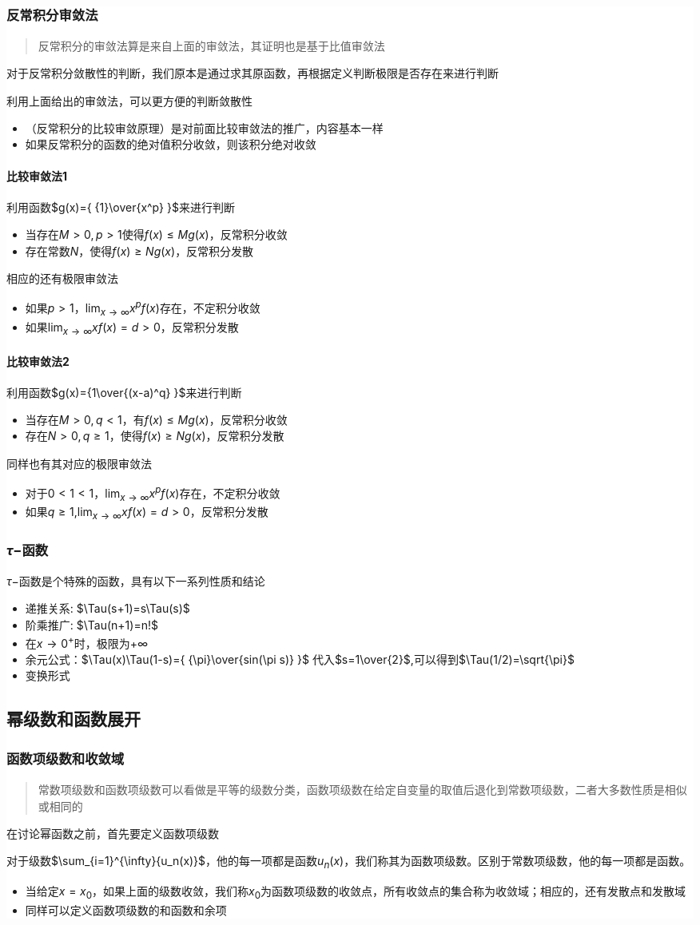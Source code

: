 ### 反常积分审敛法

> 反常积分的审敛法算是来自上面的审敛法，其证明也是基于比值审敛法

对于反常积分敛散性的判断，我们原本是通过求其原函数，再根据定义判断极限是否存在来进行判断

利用上面给出的审敛法，可以更方便的判断敛散性

- （反常积分的比较审敛原理）是对前面比较审敛法的推广，内容基本一样
- 如果反常积分的函数的绝对值积分收敛，则该积分绝对收敛

#### 比较审敛法1

利用函数$g(x)={ {1}\over{x^p} }$来进行判断

- 当存在$M>0,p>1$使得$f(x)\leq{Mg(x)}$，反常积分收敛
- 存在常数$N$，使得$f(x)\geq{Ng(x)}$，反常积分发散

相应的还有极限审敛法

- 如果$p\gt{1}$，$\lim_{x\rightarrow{\infty} }{x^pf(x)}$存在，不定积分收敛
- 如果$\lim_{x\rightarrow{\infty} }xf(x)=d\gt{0}$，反常积分发散

#### 比较审敛法2

利用函数$g(x)={1\over{(x-a)^q} }$来进行判断

- 当存在$M\gt{0},q\lt{1}$，有$f(x)\leq{Mg(x)}$，反常积分收敛
- 存在$N\gt{0},q\geq{1}$，使得$f(x)\geq{Ng(x)}$，反常积分发散

同样也有其对应的极限审敛法

- 对于$0\lt{1}\lt{1}$，$\lim_{x\rightarrow{\infty} }{x^pf(x)}$存在，不定积分收敛
- 如果$q\geq{1}$,$\lim_{x\rightarrow{\infty} }xf(x)=d\gt{0}$，反常积分发散

### $\tau-$函数

$\tau-$函数是个特殊的函数，具有以下一系列性质和结论

- 递推关系: $\Tau(s+1)=s\Tau(s)$
- 阶乘推广: $\Tau(n+1)=n!$
- 在$x\rightarrow{0^+}$时，极限为$+\infty$
- 余元公式：$\Tau(x)\Tau(1-s)={ {\pi}\over{sin(\pi s)} }$
  代入$s=1\over{2}$,可以得到$\Tau(1/2)=\sqrt{\pi}$
- 变换形式

## 幂级数和函数展开

### 函数项级数和收敛域

> 常数项级数和函数项级数可以看做是平等的级数分类，函数项级数在给定自变量的取值后退化到常数项级数，二者大多数性质是相似或相同的

在讨论幂函数之前，首先要定义函数项级数

对于级数$\sum_{i=1}^{\infty}{u_n(x)}$，他的每一项都是函数$u_n(x)$，我们称其为函数项级数。区别于常数项级数，他的每一项都是函数。

- 当给定$x=x_0$，如果上面的级数收敛，我们称$x_0$为函数项级数的收敛点，所有收敛点的集合称为收敛域；相应的，还有发散点和发散域
- 同样可以定义函数项级数的和函数和余项
